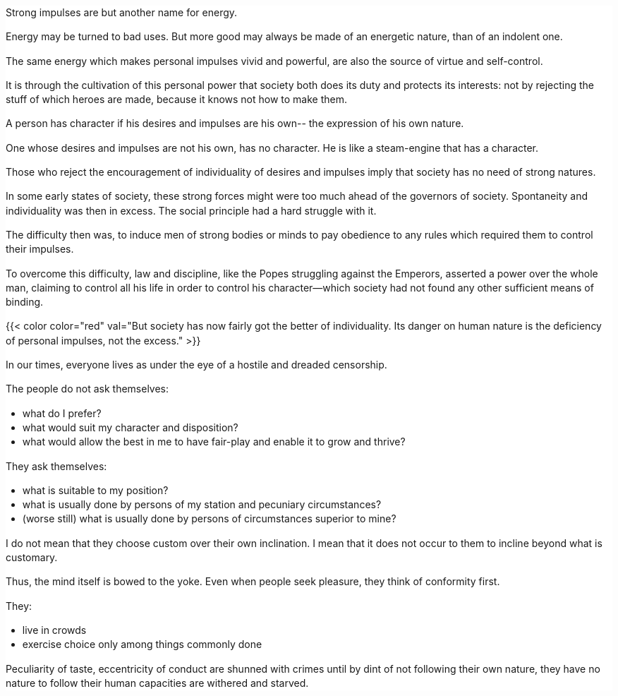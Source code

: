 Strong impulses are but another name for energy. 

Energy may be turned to bad uses. But more good may always be made of an energetic nature, than of an indolent one. 

The same energy which makes personal impulses vivid and powerful, are also the source of virtue and  self-control. 

It is through the cultivation of this personal power that society both does its duty and protects its interests: not by rejecting the stuff of which heroes are made, because it knows not how to make them. 

A person has character if his desires and impulses are his own-- the expression of his own nature. 

One whose desires and impulses are not his own, has no character. He is like a steam-engine that has a character. 

Those who reject the encouragement of individuality of desires and impulses imply that society has no need of strong natures. 

In some early states of society, these strong forces might were too much ahead of the governors of society. Spontaneity and individuality was then in excess. The social principle had a hard struggle with it. 

The difficulty then was, to induce men of strong bodies or minds to pay obedience to any rules which required them to control their impulses. 

To overcome this difficulty, law and discipline, like the Popes struggling against the Emperors, asserted a power over the whole man, claiming to control all his life in order to control his character—which society had not found any other sufficient means of binding. 

{{< color color="red" val="But society has now fairly got the better of individuality. Its danger on human nature is the deficiency of personal impulses, not the excess." >}}



In our times, everyone lives as under the eye of a hostile and dreaded censorship. 

The people do not ask themselves:
- what do I prefer?
- what would suit my character and disposition?
- what would allow the best in me to have fair-play and enable it to grow and thrive?

They ask themselves:
- what is suitable to my position?
- what is usually done by persons of my station and pecuniary circumstances?
- (worse still) what is usually done by persons of circumstances superior to mine? 

I do not mean that they choose custom over their own inclination. I mean that it does not occur to them to incline beyond what is customary. 

Thus, the mind itself is bowed to the yoke. Even when people seek pleasure, they think of conformity first. 

They:
- live in crowds
- exercise choice only among things commonly done 

Peculiarity of taste, eccentricity of conduct are shunned with crimes until by dint of not following their own nature, they have no nature to follow their human capacities are withered and starved.
